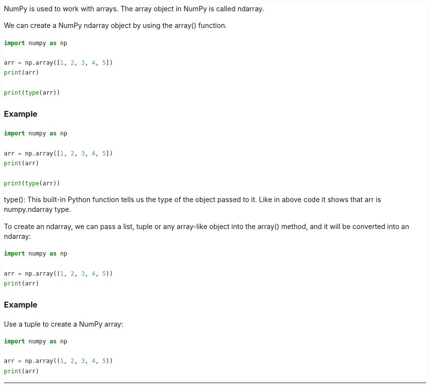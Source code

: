 NumPy is used to work with arrays. The array object in NumPy is called
ndarray.

We can create a NumPy
ndarray object by using the array() function.

```python
import numpy as np

arr = np.array([1, 2, 3, 4, 5])
print(arr)

print(type(arr))
```


### Example

```python
import numpy as np

arr = np.array([1, 2, 3, 4, 5])
print(arr)

print(type(arr))
```

type(): This built-in Python function tells us the type of the object passed to it. Like in above code 
  it shows that arr is 
  numpy.ndarray type.

To create an ndarray,
we can pass a list, tuple or any array-like object into the array() 
method, and it will be converted into an
ndarray:

```python
import numpy as np

arr = np.array((1, 2, 3, 4, 5))
print(arr)
```


### Example

Use a tuple to create a NumPy array:

```python
import numpy as np

arr = np.array((1, 2, 3, 4, 5))
print(arr)
```


---
